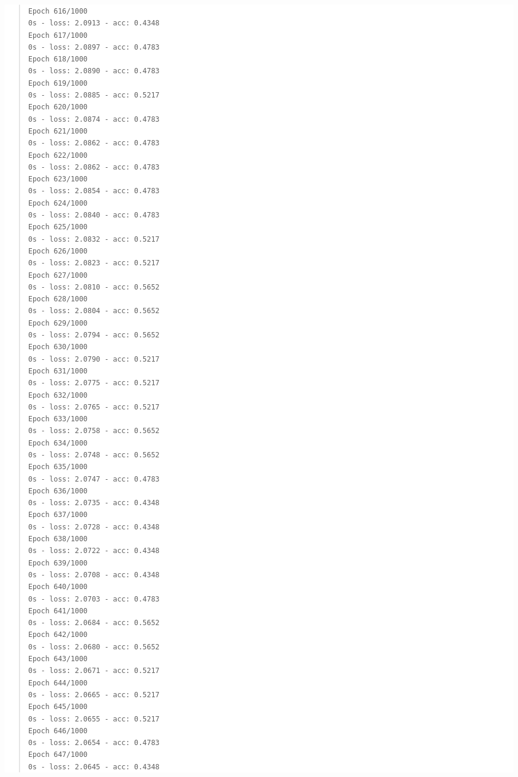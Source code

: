 >     Epoch 616/1000
>     0s - loss: 2.0913 - acc: 0.4348
>     Epoch 617/1000
>     0s - loss: 2.0897 - acc: 0.4783
>     Epoch 618/1000
>     0s - loss: 2.0890 - acc: 0.4783
>     Epoch 619/1000
>     0s - loss: 2.0885 - acc: 0.5217
>     Epoch 620/1000
>     0s - loss: 2.0874 - acc: 0.4783
>     Epoch 621/1000
>     0s - loss: 2.0862 - acc: 0.4783
>     Epoch 622/1000
>     0s - loss: 2.0862 - acc: 0.4783
>     Epoch 623/1000
>     0s - loss: 2.0854 - acc: 0.4783
>     Epoch 624/1000
>     0s - loss: 2.0840 - acc: 0.4783
>     Epoch 625/1000
>     0s - loss: 2.0832 - acc: 0.5217
>     Epoch 626/1000
>     0s - loss: 2.0823 - acc: 0.5217
>     Epoch 627/1000
>     0s - loss: 2.0810 - acc: 0.5652
>     Epoch 628/1000
>     0s - loss: 2.0804 - acc: 0.5652
>     Epoch 629/1000
>     0s - loss: 2.0794 - acc: 0.5652
>     Epoch 630/1000
>     0s - loss: 2.0790 - acc: 0.5217
>     Epoch 631/1000
>     0s - loss: 2.0775 - acc: 0.5217
>     Epoch 632/1000
>     0s - loss: 2.0765 - acc: 0.5217
>     Epoch 633/1000
>     0s - loss: 2.0758 - acc: 0.5652
>     Epoch 634/1000
>     0s - loss: 2.0748 - acc: 0.5652
>     Epoch 635/1000
>     0s - loss: 2.0747 - acc: 0.4783
>     Epoch 636/1000
>     0s - loss: 2.0735 - acc: 0.4348
>     Epoch 637/1000
>     0s - loss: 2.0728 - acc: 0.4348
>     Epoch 638/1000
>     0s - loss: 2.0722 - acc: 0.4348
>     Epoch 639/1000
>     0s - loss: 2.0708 - acc: 0.4348
>     Epoch 640/1000
>     0s - loss: 2.0703 - acc: 0.4783
>     Epoch 641/1000
>     0s - loss: 2.0684 - acc: 0.5652
>     Epoch 642/1000
>     0s - loss: 2.0680 - acc: 0.5652
>     Epoch 643/1000
>     0s - loss: 2.0671 - acc: 0.5217
>     Epoch 644/1000
>     0s - loss: 2.0665 - acc: 0.5217
>     Epoch 645/1000
>     0s - loss: 2.0655 - acc: 0.5217
>     Epoch 646/1000
>     0s - loss: 2.0654 - acc: 0.4783
>     Epoch 647/1000
>     0s - loss: 2.0645 - acc: 0.4348